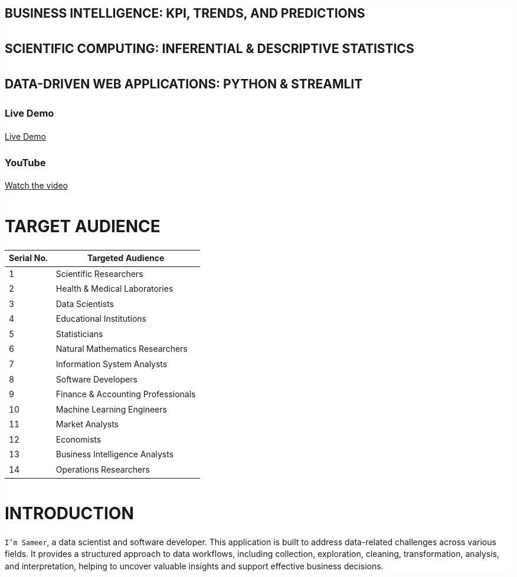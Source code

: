 ## BUSINESS INTELLIGENCE:  KPI, TRENDS, AND PREDICTIONS
## SCIENTIFIC COMPUTING:  INFERENTIAL & DESCRIPTIVE STATISTICS
## DATA-DRIVEN WEB APPLICATIONS: PYTHON & STREAMLIT



### Live Demo
[Live Demo](https://open-projects.streamlit.app/)

### YouTube
[Watch the video](https://www.youtube.com/watch?v=YkPxL-XLM7I)


# TARGET AUDIENCE

| **Serial No.** | **Targeted Audience**            |
|----------------|----------------------------------|
| 1              | Scientific Researchers           |
| 2              | Health & Medical Laboratories    |
| 3              | Data Scientists                  |
| 4              | Educational Institutions         |
| 5              | Statisticians                    |
| 6              | Natural Mathematics Researchers  |
| 7              | Information System Analysts      |
| 8              | Software Developers              |
| 9              | Finance & Accounting Professionals|
| 10             | Machine Learning Engineers       |
| 11             | Market Analysts                  |
| 12             | Economists                       |
| 13             | Business Intelligence Analysts   |
| 14             | Operations Researchers           |


# INTRODUCTION
`I’m Sameer`, a data scientist and software developer. This application is built to address data-related challenges across various fields. It provides a structured approach to data workflows, including collection, exploration, cleaning, transformation, analysis, and interpretation, helping to uncover valuable insights and support effective business decisions.
